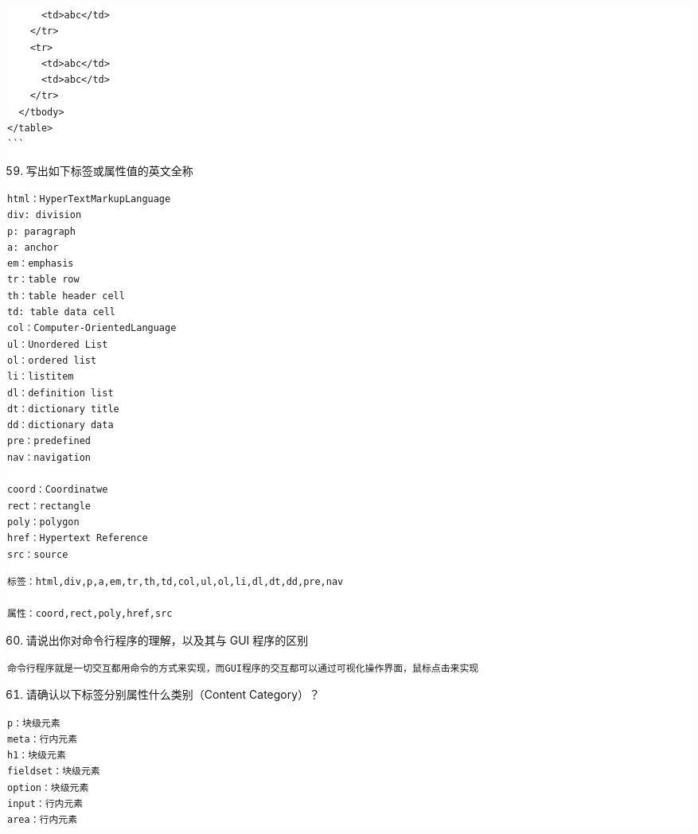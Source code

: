           <td>abc</td>
        </tr>
        <tr>
          <td>abc</td>
          <td>abc</td>
        </tr>
      </tbody>
    </table>
    ```

59. 写出如下标签或属性值的英文全称

```
html：HyperTextMarkupLanguage
div: division
p: paragraph
a: anchor
em：emphasis
tr：table row
th：table header cell
td: table data cell
col：Computer-OrientedLanguage
ul：Unordered List
ol：ordered list
li：listitem
dl：definition list
dt：dictionary title
dd：dictionary data
pre：predefined
nav：navigation

coord：Coordinatwe
rect：rectangle
poly：polygon
href：Hypertext Reference
src：source

```

    标签：html,div,p,a,em,tr,th,td,col,ul,ol,li,dl,dt,dd,pre,nav

    属性：coord,rect,poly,href,src

60. 请说出你对命令行程序的理解，以及其与 GUI 程序的区别

```
命令行程序就是一切交互都用命令的方式来实现，而GUI程序的交互都可以通过可视化操作界面，鼠标点击来实现
```

61. 请确认以下标签分别属性什么类别（Content Category）？

```
p：块级元素
meta：行内元素
h1：块级元素
fieldset：块级元素
option：块级元素
input：行内元素
area：行内元素
```
